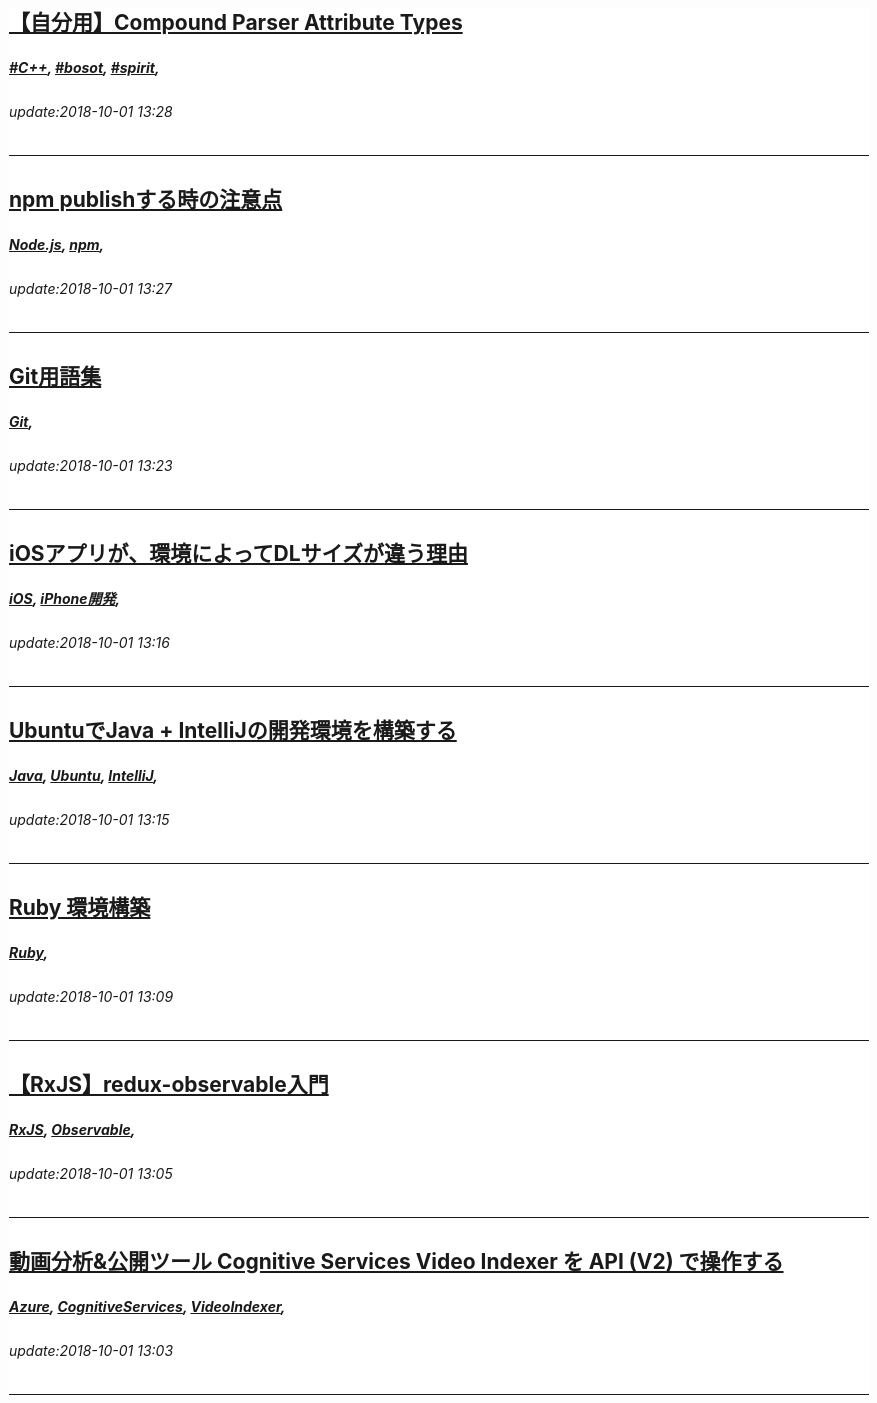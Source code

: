 ## [【自分用】Compound Parser Attribute Types](https://qiita.com/angeart/items/5f92f90685ae34886d42)
##### [#C++](https://qiita.com/tags/#C++), [#bosot](https://qiita.com/tags/#bosot), [#spirit](https://qiita.com/tags/#spirit), 
###### update:2018-10-01 13:28
---
## [npm publishする時の注意点](https://qiita.com/__mick/items/e92e3fc001994ca9dfaf)
##### [Node.js](https://qiita.com/tags/Node.js), [npm](https://qiita.com/tags/npm), 
###### update:2018-10-01 13:27
---
## [Git用語集](https://qiita.com/Tunhua/items/e0699b28a977bd35c1d4)
##### [Git](https://qiita.com/tags/Git), 
###### update:2018-10-01 13:23
---
## [iOSアプリが、環境によってDLサイズが違う理由](https://qiita.com/ramsydx/items/119a6dd80dc8c19b3c5e)
##### [iOS](https://qiita.com/tags/iOS), [iPhone開発](https://qiita.com/tags/iPhone開発), 
###### update:2018-10-01 13:16
---
## [UbuntuでJava + IntelliJの開発環境を構築する](https://qiita.com/setouchi/items/eac1240414eb69c4964f)
##### [Java](https://qiita.com/tags/Java), [Ubuntu](https://qiita.com/tags/Ubuntu), [IntelliJ](https://qiita.com/tags/IntelliJ), 
###### update:2018-10-01 13:15
---
## [Ruby 環境構築](https://qiita.com/yousuke_asami/items/38302eab6983092595af)
##### [Ruby](https://qiita.com/tags/Ruby), 
###### update:2018-10-01 13:09
---
## [【RxJS】redux-observable入門 ](https://qiita.com/nitaking/items/257a12f91cad9fcd25d5)
##### [RxJS](https://qiita.com/tags/RxJS), [Observable](https://qiita.com/tags/Observable), 
###### update:2018-10-01 13:05
---
## [動画分析&公開ツール Cognitive Services Video Indexer を API (V2) で操作する](https://qiita.com/annie/items/05018d7a488407d3b7ba)
##### [Azure](https://qiita.com/tags/Azure), [CognitiveServices](https://qiita.com/tags/CognitiveServices), [VideoIndexer](https://qiita.com/tags/VideoIndexer), 
###### update:2018-10-01 13:03
---
